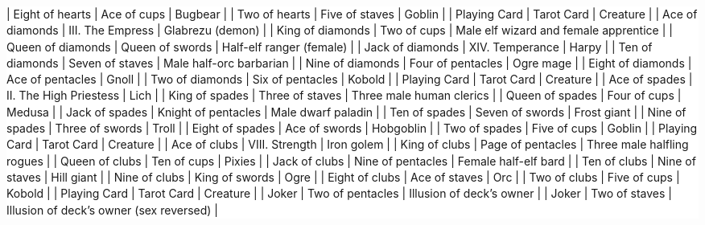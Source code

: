 | Eight of hearts | Ace of cups | Bugbear |
| Two of hearts | Five of staves | Goblin |
| Playing Card | Tarot Card | Creature |
| Ace of diamonds | III. The Empress | Glabrezu (demon) |
| King of diamonds | Two of cups | Male elf wizard and female apprentice |
| Queen of diamonds | Queen of swords | Half-elf ranger (female) |
| Jack of diamonds | XIV. Temperance | Harpy |
| Ten of diamonds | Seven of staves | Male half-orc barbarian |
| Nine of diamonds | Four of pentacles | Ogre mage |
| Eight of diamonds | Ace of pentacles | Gnoll |
| Two of diamonds | Six of pentacles | Kobold |
| Playing Card | Tarot Card | Creature |
| Ace of spades | II. The High Priestess | Lich |
| King of spades | Three of staves | Three male human clerics |
| Queen of spades | Four of cups | Medusa |
| Jack of spades | Knight of pentacles | Male dwarf paladin |
| Ten of spades | Seven of swords | Frost giant |
| Nine of spades | Three of swords | Troll |
| Eight of spades | Ace of swords | Hobgoblin |
| Two of spades | Five of cups | Goblin |
| Playing Card | Tarot Card | Creature |
| Ace of clubs | VIII. Strength | Iron golem |
| King of clubs | Page of pentacles | Three male halfling rogues |
| Queen of clubs | Ten of cups | Pixies |
| Jack of clubs | Nine of pentacles | Female half-elf bard |
| Ten of clubs | Nine of staves | Hill giant |
| Nine of clubs | King of swords | Ogre |
| Eight of clubs | Ace of staves | Orc |
| Two of clubs | Five of cups | Kobold |
| Playing Card | Tarot Card | Creature |
| Joker | Two of pentacles | Illusion of deck’s owner |
| Joker | Two of staves | Illusion of deck’s owner (sex reversed) |
